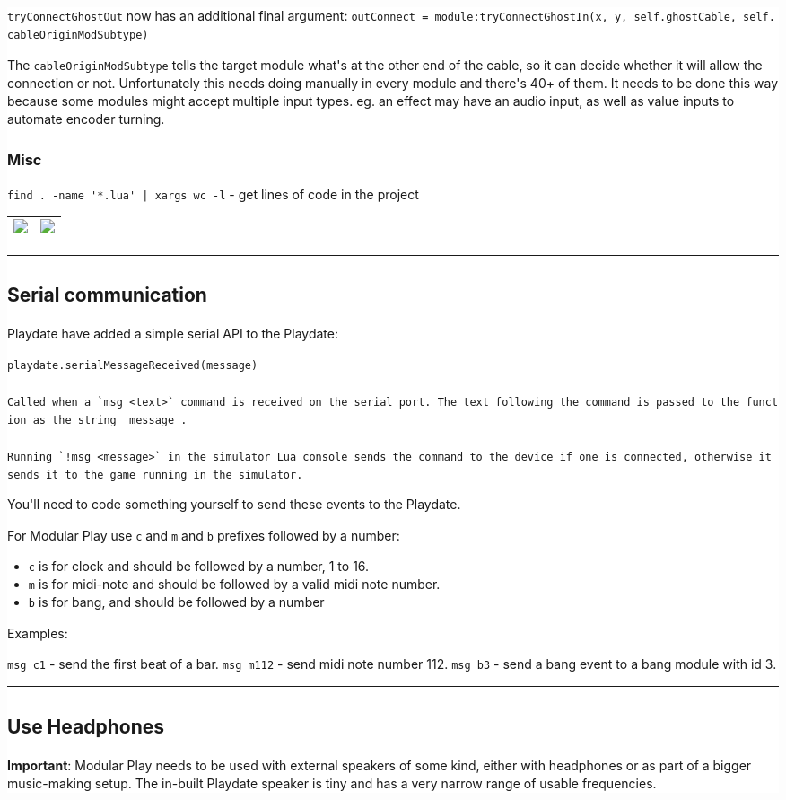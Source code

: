 `tryConnectGhostOut` now has an additional final argument: `outConnect = module:tryConnectGhostIn(x, y, self.ghostCable, self.cableOriginModSubtype)`

The `cableOriginModSubtype` tells the target module what's at the other end of the cable, so it can decide whether it will allow the connection or not. Unfortunately this needs doing manually in every module and there's 40+ of them. It needs to be done this way because some modules might accept multiple input types.  eg. an effect may have an audio input, as well as value inputs to automate encoder turning.

### Misc

`find . -name '*.lua' | xargs wc -l` - get lines of code in the project

|  |  |
| --- | --- |
| ![](./readme_assets/annoying.jpg) | ![](./readme_assets/theory.png) |

---

## Serial communication

Playdate have added a simple serial API to the Playdate:

```
playdate.serialMessageReceived(message)

Called when a `msg <text>` command is received on the serial port. The text following the command is passed to the function as the string _message_.

Running `!msg <message>` in the simulator Lua console sends the command to the device if one is connected, otherwise it sends it to the game running in the simulator.
```

You'll need to code something yourself to send these events to the Playdate. 

For Modular Play use `c` and `m` and `b` prefixes followed by a number:
* `c` is for clock and should be followed by a number, 1 to 16.
* `m` is for midi-note and should be followed by a valid midi note number. 
* `b` is for bang, and should be followed by a number

Examples:

`msg c1` - send the first beat of a bar.
`msg m112` - send midi note number 112.
`msg b3` - send a bang event to a bang module with id 3.


---

## Use Headphones

**Important**: Modular Play needs to be used with external speakers of some kind, either with headphones or as part of a bigger music-making setup. The in-built Playdate speaker is tiny and has a very narrow range of usable frequencies.
